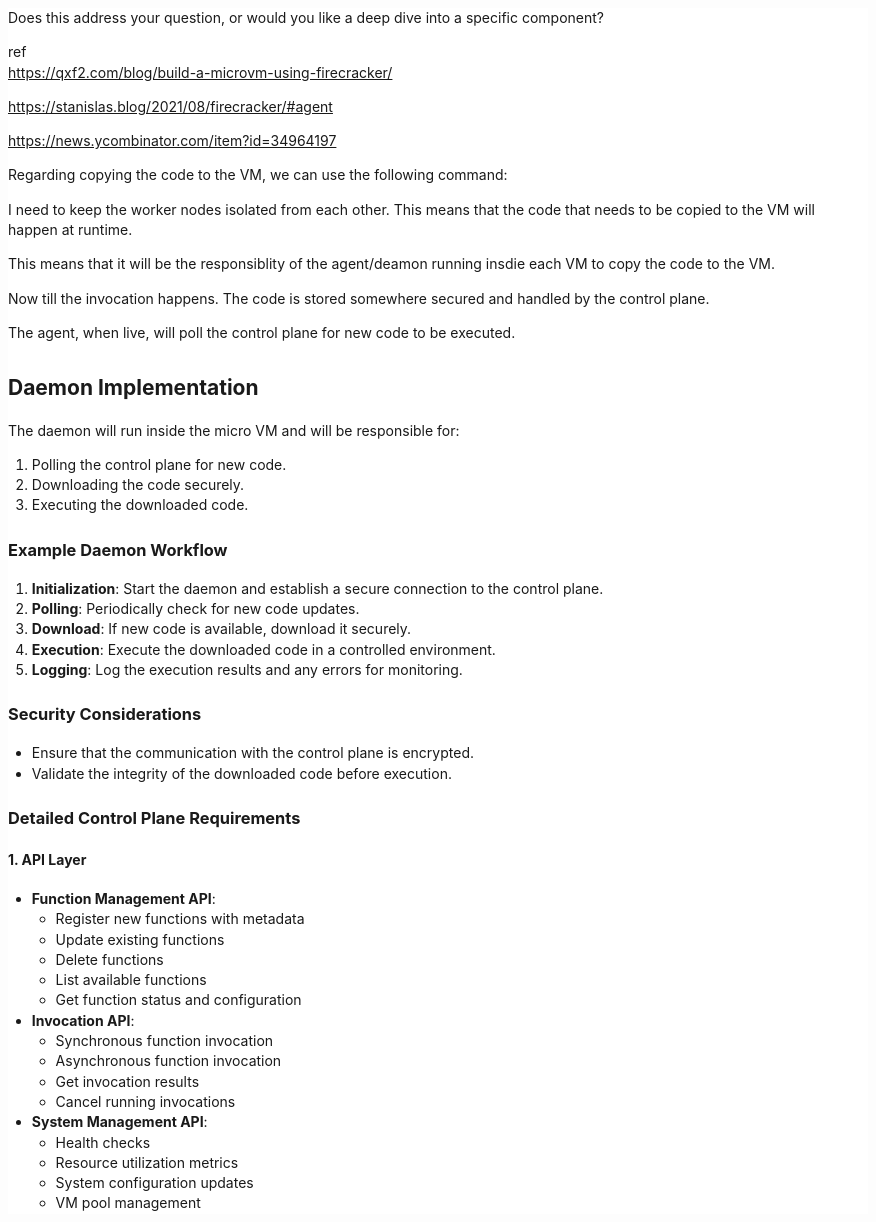 Does this address your question, or would you like a deep dive into a specific component?

ref  
https://qxf2.com/blog/build-a-microvm-using-firecracker/

https://stanislas.blog/2021/08/firecracker/#agent

https://news.ycombinator.com/item?id=34964197

Regarding copying the code to the VM, we can use the following command:

I need to keep the worker nodes isolated from each other. This means that the code that needs to be copied to the VM will happen at runtime.

This means that it will be the responsiblity of the agent/deamon running insdie each VM to copy the code to the VM.

Now till the invocation happens. The code is stored somewhere secured and handled by the control plane.

The agent, when live, will poll the control plane for new code to be executed.

## Daemon Implementation

The daemon will run inside the micro VM and will be responsible for:

1. Polling the control plane for new code.
2. Downloading the code securely.
3. Executing the downloaded code.

### Example Daemon Workflow

1. **Initialization**: Start the daemon and establish a secure connection to the control plane.
2. **Polling**: Periodically check for new code updates.
3. **Download**: If new code is available, download it securely.
4. **Execution**: Execute the downloaded code in a controlled environment.
5. **Logging**: Log the execution results and any errors for monitoring.

### Security Considerations

- Ensure that the communication with the control plane is encrypted.
- Validate the integrity of the downloaded code before execution.

### **Detailed Control Plane Requirements**

#### **1. API Layer**
- **Function Management API**:
  - Register new functions with metadata
  - Update existing functions
  - Delete functions
  - List available functions
  - Get function status and configuration
- **Invocation API**:
  - Synchronous function invocation
  - Asynchronous function invocation
  - Get invocation results
  - Cancel running invocations
- **System Management API**:
  - Health checks
  - Resource utilization metrics
  - System configuration updates
  - VM pool management
